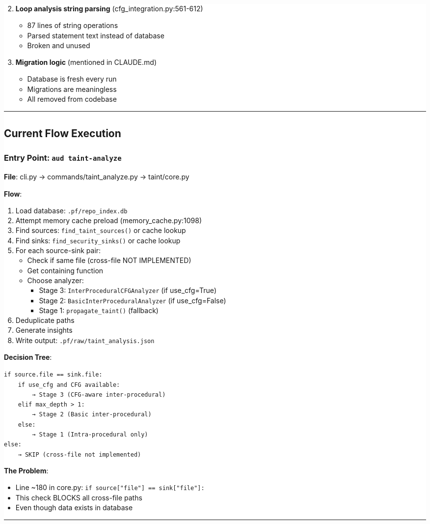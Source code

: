 2. **Loop analysis string parsing** (cfg_integration.py:561-612)
   - 87 lines of string operations
   - Parsed statement text instead of database
   - Broken and unused

3. **Migration logic** (mentioned in CLAUDE.md)
   - Database is fresh every run
   - Migrations are meaningless
   - All removed from codebase

---

## Current Flow Execution

### Entry Point: `aud taint-analyze`

**File**: cli.py → commands/taint_analyze.py → taint/core.py

**Flow**:
1. Load database: `.pf/repo_index.db`
2. Attempt memory cache preload (memory_cache.py:1098)
3. Find sources: `find_taint_sources()` or cache lookup
4. Find sinks: `find_security_sinks()` or cache lookup
5. For each source-sink pair:
   - Check if same file (cross-file NOT IMPLEMENTED)
   - Get containing function
   - Choose analyzer:
     - Stage 3: `InterProceduralCFGAnalyzer` (if use_cfg=True)
     - Stage 2: `BasicInterProceduralAnalyzer` (if use_cfg=False)
     - Stage 1: `propagate_taint()` (fallback)
6. Deduplicate paths
7. Generate insights
8. Write output: `.pf/raw/taint_analysis.json`

**Decision Tree**:
```
if source.file == sink.file:
    if use_cfg and CFG available:
        → Stage 3 (CFG-aware inter-procedural)
    elif max_depth > 1:
        → Stage 2 (Basic inter-procedural)
    else:
        → Stage 1 (Intra-procedural only)
else:
    → SKIP (cross-file not implemented)
```

**The Problem**:
- Line ~180 in core.py: `if source["file"] == sink["file"]:`
- This check BLOCKS all cross-file paths
- Even though data exists in database

---
